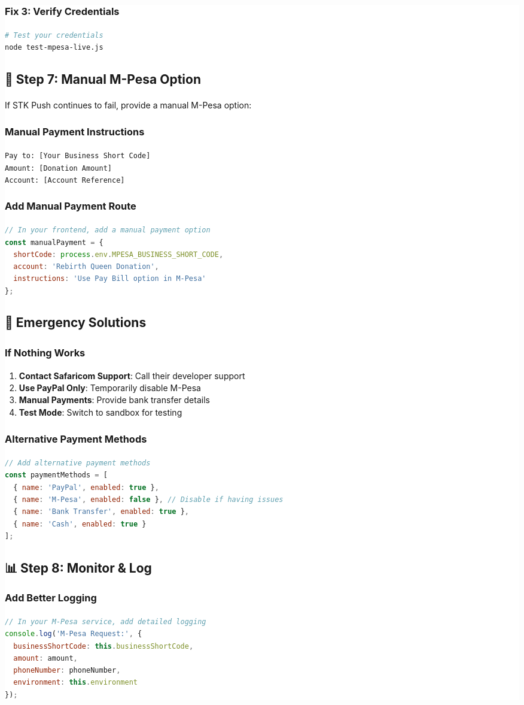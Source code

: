 ### **Fix 3: Verify Credentials**
```bash
# Test your credentials
node test-mpesa-live.js
```

## 📱 **Step 7: Manual M-Pesa Option**

If STK Push continues to fail, provide a manual M-Pesa option:

### **Manual Payment Instructions**
```
Pay to: [Your Business Short Code]
Amount: [Donation Amount]
Account: [Account Reference]
```

### **Add Manual Payment Route**
```javascript
// In your frontend, add a manual payment option
const manualPayment = {
  shortCode: process.env.MPESA_BUSINESS_SHORT_CODE,
  account: 'Rebirth Queen Donation',
  instructions: 'Use Pay Bill option in M-Pesa'
};
```

## 🚨 **Emergency Solutions**

### **If Nothing Works**
1. **Contact Safaricom Support**: Call their developer support
2. **Use PayPal Only**: Temporarily disable M-Pesa
3. **Manual Payments**: Provide bank transfer details
4. **Test Mode**: Switch to sandbox for testing

### **Alternative Payment Methods**
```javascript
// Add alternative payment methods
const paymentMethods = [
  { name: 'PayPal', enabled: true },
  { name: 'M-Pesa', enabled: false }, // Disable if having issues
  { name: 'Bank Transfer', enabled: true },
  { name: 'Cash', enabled: true }
];
```

## 📊 **Step 8: Monitor & Log**

### **Add Better Logging**
```javascript
// In your M-Pesa service, add detailed logging
console.log('M-Pesa Request:', {
  businessShortCode: this.businessShortCode,
  amount: amount,
  phoneNumber: phoneNumber,
  environment: this.environment
});
```
